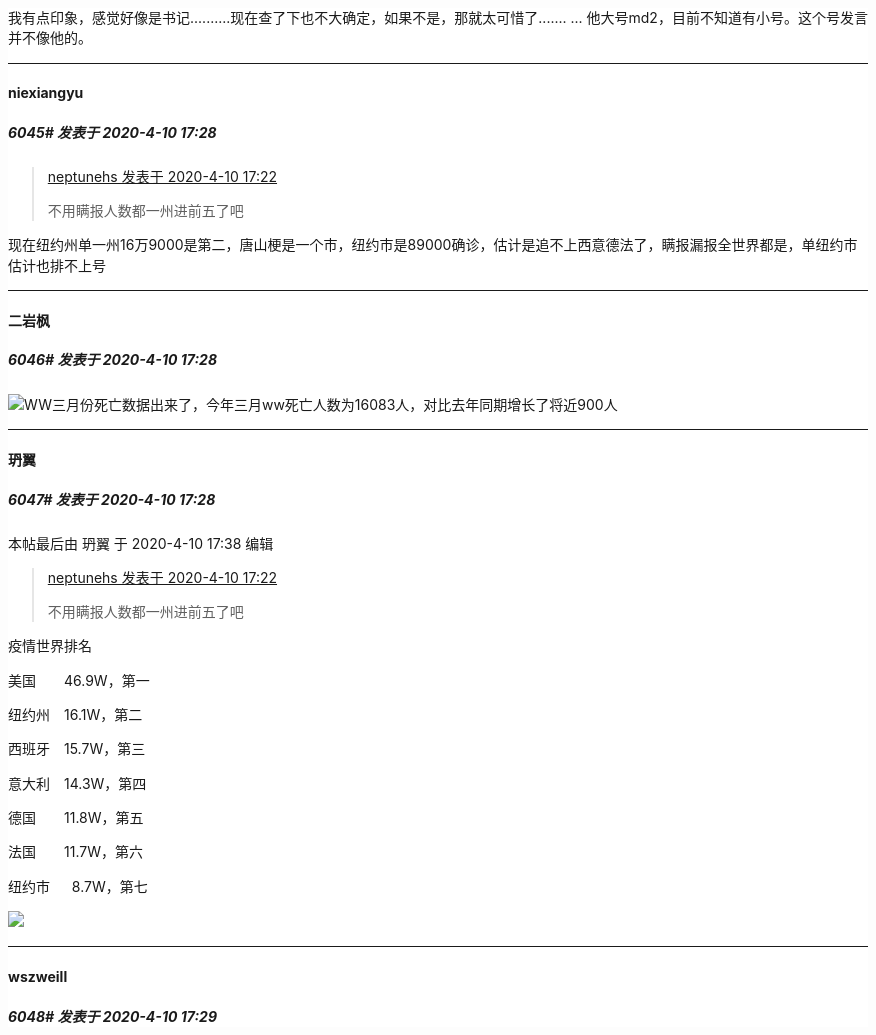 我有点印象，感觉好像是书记..........现在查了下也不大确定，如果不是，那就太可惜了....... ...</blockquote>
他大号md2，目前不知道有小号。这个号发言并不像他的。


-----

####  niexiangyu  
##### 6045#       发表于 2020-4-10 17:28


<blockquote><a href="httphttps://bbs.saraba1st.com/2b/forum.php?mod=redirect&amp;goto=findpost&amp;pid=47038230&amp;ptid=1922737" target="_blank">neptunehs 发表于 2020-4-10 17:22</a>

不用瞒报人数都一州进前五了吧</blockquote>
现在纽约州单一州16万9000是第二，唐山梗是一个市，纽约市是89000确诊，估计是追不上西意德法了，瞒报漏报全世界都是，单纽约市估计也排不上号


-----

####  二岩枫  
##### 6046#       发表于 2020-4-10 17:28


<img src="https://static.saraba1st.com/image/smiley/face2017/037.png" referrerpolicy="no-referrer">WW三月份死亡数据出来了，今年三月ww死亡人数为16083人，对比去年同期增长了将近900人


-----

####  玬翼  
##### 6047#       发表于 2020-4-10 17:28


 本帖最后由 玬翼 于 2020-4-10 17:38 编辑 
<blockquote><a href="httphttps://bbs.saraba1st.com/2b/forum.php?mod=redirect&amp;goto=findpost&amp;pid=47038230&amp;ptid=1922737" target="_blank">neptunehs 发表于 2020-4-10 17:22</a>

不用瞒报人数都一州进前五了吧</blockquote>
疫情世界排名


美国　　46.9W，第一

纽约州　16.1W，第二

西班牙　15.7W，第三

意大利　14.3W，第四

德国　　11.8W，第五

法国　　11.7W，第六

纽约市　  8.7W，第七

<img src="https://static.saraba1st.com/image/smiley/face2017/242.gif" referrerpolicy="no-referrer"> 


-----

####  wszweill  
##### 6048#       发表于 2020-4-10 17:29
